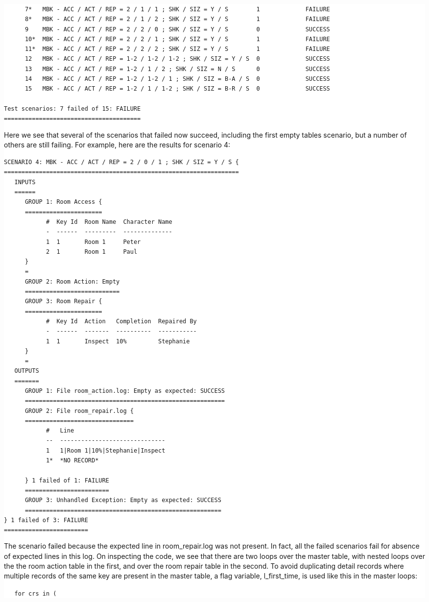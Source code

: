 ```
      7*   MBK - ACC / ACT / REP = 2 / 1 / 1 ; SHK / SIZ = Y / S        1             FAILURE
      8*   MBK - ACC / ACT / REP = 2 / 1 / 2 ; SHK / SIZ = Y / S        1             FAILURE
      9    MBK - ACC / ACT / REP = 2 / 2 / 0 ; SHK / SIZ = Y / S        0             SUCCESS
      10*  MBK - ACC / ACT / REP = 2 / 2 / 1 ; SHK / SIZ = Y / S        1             FAILURE
      11*  MBK - ACC / ACT / REP = 2 / 2 / 2 ; SHK / SIZ = Y / S        1             FAILURE
      12   MBK - ACC / ACT / REP = 1-2 / 1-2 / 1-2 ; SHK / SIZ = Y / S  0             SUCCESS
      13   MBK - ACC / ACT / REP = 1-2 / 1 / 2 ; SHK / SIZ = N / S      0             SUCCESS
      14   MBK - ACC / ACT / REP = 1-2 / 1-2 / 1 ; SHK / SIZ = B-A / S  0             SUCCESS
      15   MBK - ACC / ACT / REP = 1-2 / 1 / 1-2 ; SHK / SIZ = B-R / S  0             SUCCESS

Test scenarios: 7 failed of 15: FAILURE
=======================================
```
Here we see that several of the scenarios that failed now succeed, including the first empty tables scenario, but a number of others are still failing. For example, here are the results  for scenario 4:
```
SCENARIO 4: MBK - ACC / ACT / REP = 2 / 0 / 1 ; SHK / SIZ = Y / S {
===================================================================
   INPUTS
   ======
      GROUP 1: Room Access {
      ======================
            #  Key Id  Room Name  Character Name
            -  ------  ---------  --------------
            1  1       Room 1     Peter         
            2  1       Room 1     Paul          
      }
      =
      GROUP 2: Room Action: Empty
      ===========================
      GROUP 3: Room Repair {
      ======================
            #  Key Id  Action   Completion  Repaired By
            -  ------  -------  ----------  -----------
            1  1       Inspect  10%         Stephanie  
      }
      =
   OUTPUTS
   =======
      GROUP 1: File room_action.log: Empty as expected: SUCCESS
      =========================================================
      GROUP 2: File room_repair.log {
      ===============================
            #   Line                          
            --  ------------------------------
            1   1|Room 1|10%|Stephanie|Inspect
            1*  *NO RECORD*                   

      } 1 failed of 1: FAILURE
      ========================
      GROUP 3: Unhandled Exception: Empty as expected: SUCCESS
      ========================================================
} 1 failed of 3: FAILURE
========================
```
The scenario failed because the expected line in room_repair.log was not present. In fact, all the failed scenarios fail for absence of expected lines in this log. On inspecting the code, we see that there are two loops over the master table, with nested loops over the the room action table in the first, and over the room repair table in the second. To avoid duplicating detail records where multiple records of the same key are present in the master table, a flag variable, l_first_time, is used like this in the master loops:
```
   for crs in (
```